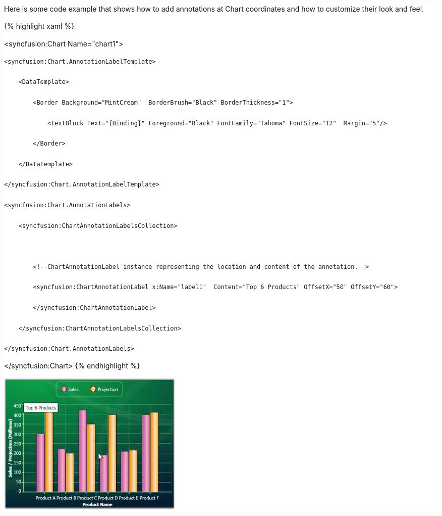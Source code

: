</table>
Here is some code example that shows how to add annotations at Chart coordinates and how to customize their look and feel.


{% highlight xaml %}


<syncfusion:Chart Name="chart1">



   

    <syncfusion:Chart.AnnotationLabelTemplate>

        <DataTemplate>

            <Border Background="MintCream"  BorderBrush="Black" BorderThickness="1">

                <TextBlock Text="{Binding}" Foreground="Black" FontFamily="Tahoma" FontSize="12"  Margin="5"/>

            </Border>

        </DataTemplate>

    </syncfusion:Chart.AnnotationLabelTemplate>

    <syncfusion:Chart.AnnotationLabels>

        <syncfusion:ChartAnnotationLabelsCollection>



            <!--ChartAnnotationLabel instance representing the location and content of the annotation.-->

            <syncfusion:ChartAnnotationLabel x:Name="label1"  Content="Top 6 Products" OffsetX="50" OffsetY="60">

            </syncfusion:ChartAnnotationLabel>

        </syncfusion:ChartAnnotationLabelsCollection>

    </syncfusion:Chart.AnnotationLabels>

</syncfusion:Chart>
{% endhighlight  %}


![Chart-Controls_img230](Chart-Controls_images/Chart-Controls_img230.jpeg)
